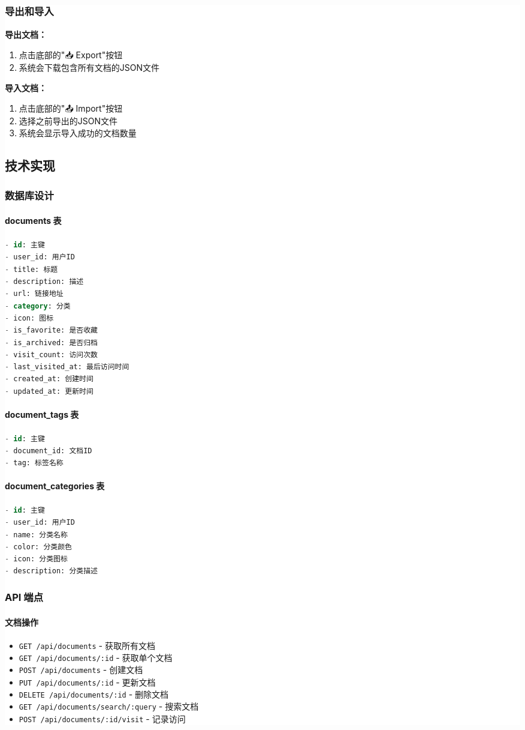 ### 导出和导入

**导出文档：**
1. 点击底部的"📥 Export"按钮
2. 系统会下载包含所有文档的JSON文件

**导入文档：**
1. 点击底部的"📤 Import"按钮
2. 选择之前导出的JSON文件
3. 系统会显示导入成功的文档数量

## 技术实现

### 数据库设计

#### documents 表
```sql
- id: 主键
- user_id: 用户ID
- title: 标题
- description: 描述
- url: 链接地址
- category: 分类
- icon: 图标
- is_favorite: 是否收藏
- is_archived: 是否归档
- visit_count: 访问次数
- last_visited_at: 最后访问时间
- created_at: 创建时间
- updated_at: 更新时间
```

#### document_tags 表
```sql
- id: 主键
- document_id: 文档ID
- tag: 标签名称
```

#### document_categories 表
```sql
- id: 主键
- user_id: 用户ID
- name: 分类名称
- color: 分类颜色
- icon: 分类图标
- description: 分类描述
```

### API 端点

#### 文档操作
- `GET /api/documents` - 获取所有文档
- `GET /api/documents/:id` - 获取单个文档
- `POST /api/documents` - 创建文档
- `PUT /api/documents/:id` - 更新文档
- `DELETE /api/documents/:id` - 删除文档
- `GET /api/documents/search/:query` - 搜索文档
- `POST /api/documents/:id/visit` - 记录访问
